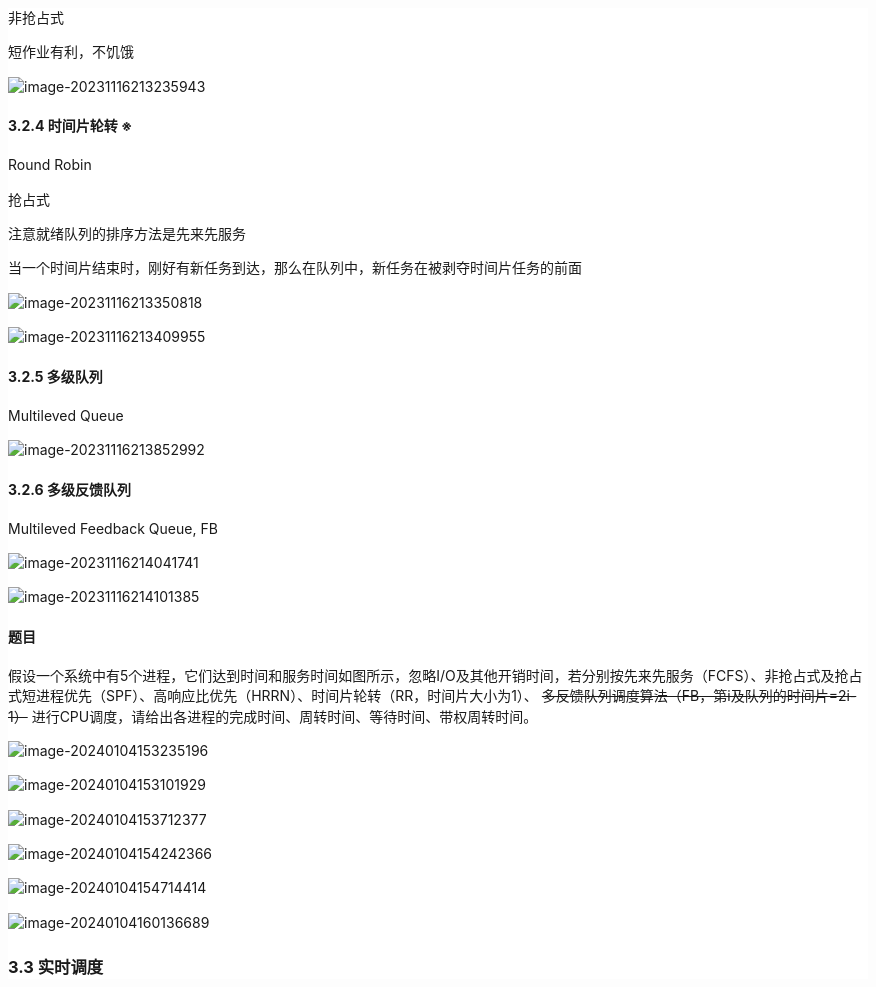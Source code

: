 非抢占式

短作业有利，不饥饿

![image-20231116213235943](https://media.opennet.top/i/2023/11/16/z9l5f7-0.png)

#### 3.2.4 时间片轮转 ※

Round Robin

抢占式

注意就绪队列的排序方法是先来先服务

当一个时间片结束时，刚好有新任务到达，那么在队列中，新任务在被剥夺时间片任务的前面

![image-20231116213350818](https://media.opennet.top/i/2023/11/16/za9leq-0.png)

![image-20231116213409955](https://media.opennet.top/i/2023/11/16/zam412-0.png)

#### 3.2.5 多级队列

Multileved Queue

![image-20231116213852992](https://media.opennet.top/i/2023/11/16/zd98uk-0.png)

#### 3.2.6 多级反馈队列

Multileved Feedback Queue, FB

![image-20231116214041741](https://media.opennet.top/i/2023/11/16/zee4lv-0.png)

![image-20231116214101385](https://media.opennet.top/i/2023/11/16/zeqk1h-0.png)

#### 题目

 假设一个系统中有5个进程，它们达到时间和服务时间如图所示，忽略I/O及其他开销时间，若分别按先来先服务（FCFS）、非抢占式及抢占式短进程优先（SPF）、高响应比优先（HRRN）、时间片轮转（RR，时间片大小为1）、 ~~多反馈队列调度算法（FB，第i及队列的时间片=2i-1）~~ 进行CPU调度，请给出各进程的完成时间、周转时间、等待时间、带权周转时间。

![image-20240104153235196](https://media.opennet.top/i/2024/01/04/p816c1-0.png)

![image-20240104153101929](https://media.opennet.top/i/2024/01/04/p7047v-0.png)

![image-20240104153712377](https://media.opennet.top/i/2024/01/04/pano6n-0.png)

![image-20240104154242366](https://media.opennet.top/i/2024/01/04/pe0ztf-0.png)

![image-20240104154714414](https://media.opennet.top/i/2024/01/04/pglvzg-0.png)

![image-20240104160136689](https://media.opennet.top/i/2024/01/04/ppb5k7-0.png)

### 3.3 实时调度
